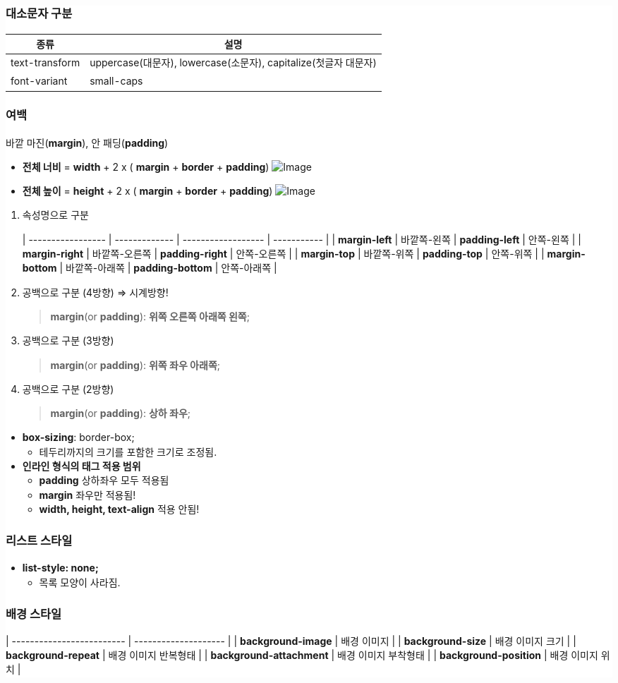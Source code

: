 ### 대소문자 구분

| 종류           | 설명                                                            |
| -------------- | --------------------------------------------------------------- |
| text-transform | uppercase(대문자), lowercase(소문자), capitalize(첫글자 대문자) |
| font-variant   | small-caps                                                      |

### 여백

바깥 마진(**margin**), 안 패딩(**padding**)

- **전체 너비** = **width** + 2 x ( **margin** + **border** + **padding**)
  <img width="655" height="402" alt="Image" src="https://github.com/user-attachments/assets/1728bfc2-841d-408e-8fc6-32fab9ad1a79" />

- **전체 높이** = **height** + 2 x ( **margin** + **border** + **padding**)
  <img width="646" height="403" alt="Image" src="https://github.com/user-attachments/assets/cac32fad-4490-4a66-a46d-b05285fb94a6" />

1. 속성명으로 구분

   | ----------------- | ------------- | ------------------ | ----------- |
   | **margin-left** | 바깥쪽-왼쪽 | **padding-left** | 안쪽-왼쪽 |
   | **margin-right** | 바깥쪽-오른쪽 | **padding-right** | 안쪽-오른쪽 |
   | **margin-top** | 바깥쪽-위쪽 | **padding-top** | 안쪽-위쪽 |
   | **margin-bottom** | 바깥쪽-아래쪽 | **padding-bottom** | 안쪽-아래쪽 |

2. 공백으로 구분 (4방향) ⇒ 시계방향!

   > **margin**(or **padding**): <span class="orangepen">**위쪽 오른쪽 아래쪽 왼쪽**</span>;

3. 공백으로 구분 (3방향)

   > **margin**(or **padding**): <span class="orangepen">**위쪽 좌우 아래쪽**</span>;

4. 공백으로 구분 (2방향)
   > **margin**(or **padding**): <span class="orangepen">**상하 좌우**</span>;

- **box-sizing**: border-box;
  - 테두리까지의 크기를 포함한 크기로 조정됨.
- **인라인 형식의 태그 적용 범위**
  - **padding** 상하좌우 모두 적용됨
  - **margin** 좌우만 적용됨!
  - **width, height, text-align** 적용 안됨!

### 리스트 스타일

- **list-style: none;**
  - 목록 모양이 사라짐.

### 배경 스타일

| ------------------------- | -------------------- |
| **background-image** | 배경 이미지 |
| **background-size** | 배경 이미지 크기 |
| **background-repeat** | 배경 이미지 반복형태 |
| **background-attachment** | 배경 이미지 부착형태 |
| **background-position** | 배경 이미지 위치 |
